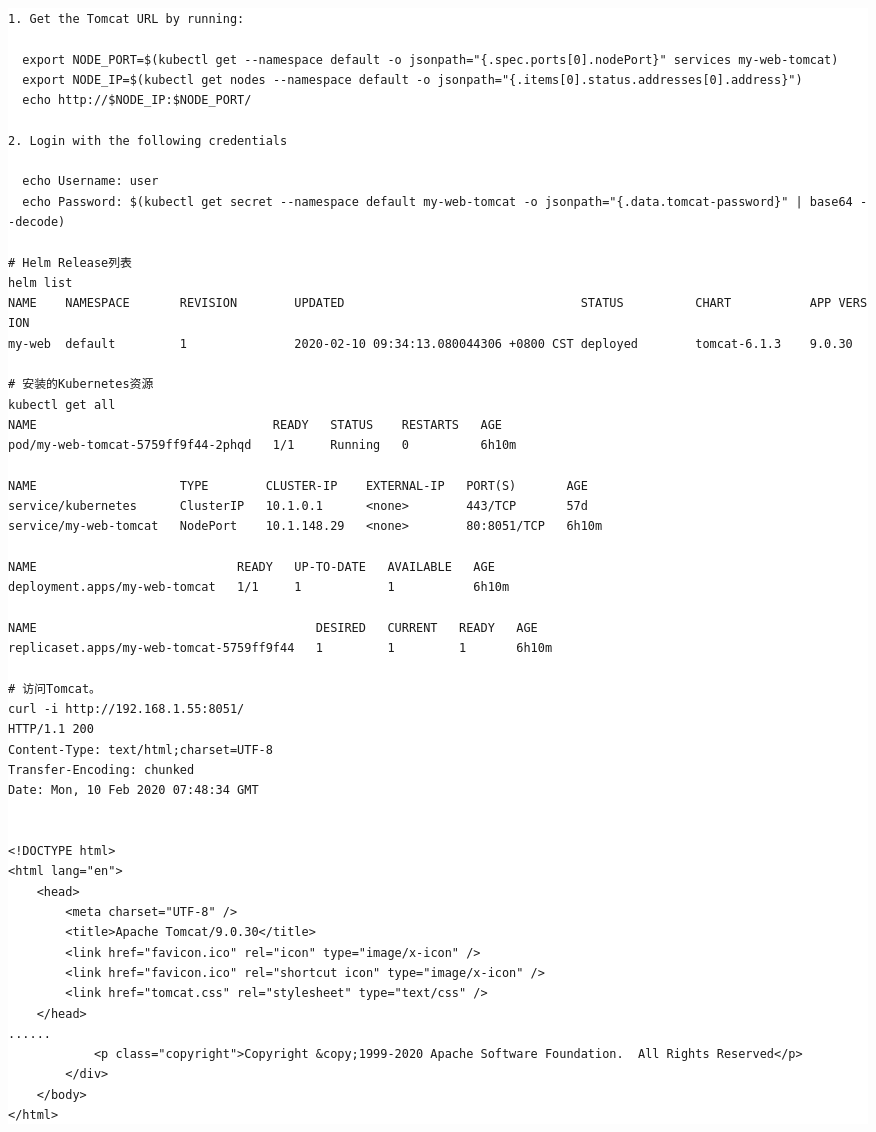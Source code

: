     1. Get the Tomcat URL by running:
    
      export NODE_PORT=$(kubectl get --namespace default -o jsonpath="{.spec.ports[0].nodePort}" services my-web-tomcat)
      export NODE_IP=$(kubectl get nodes --namespace default -o jsonpath="{.items[0].status.addresses[0].address}")
      echo http://$NODE_IP:$NODE_PORT/
    
    2. Login with the following credentials
    
      echo Username: user
      echo Password: $(kubectl get secret --namespace default my-web-tomcat -o jsonpath="{.data.tomcat-password}" | base64 --decode)
    
    # Helm Release列表
    helm list
    NAME    NAMESPACE       REVISION        UPDATED                                 STATUS          CHART           APP VERSION
    my-web  default         1               2020-02-10 09:34:13.080044306 +0800 CST deployed        tomcat-6.1.3    9.0.30

    # 安装的Kubernetes资源
    kubectl get all
    NAME                                 READY   STATUS    RESTARTS   AGE
    pod/my-web-tomcat-5759ff9f44-2phqd   1/1     Running   0          6h10m
    
    NAME                    TYPE        CLUSTER-IP    EXTERNAL-IP   PORT(S)       AGE
    service/kubernetes      ClusterIP   10.1.0.1      <none>        443/TCP       57d
    service/my-web-tomcat   NodePort    10.1.148.29   <none>        80:8051/TCP   6h10m
    
    NAME                            READY   UP-TO-DATE   AVAILABLE   AGE
    deployment.apps/my-web-tomcat   1/1     1            1           6h10m
    
    NAME                                       DESIRED   CURRENT   READY   AGE
    replicaset.apps/my-web-tomcat-5759ff9f44   1         1         1       6h10m
    
    # 访问Tomcat。
    curl -i http://192.168.1.55:8051/
    HTTP/1.1 200
    Content-Type: text/html;charset=UTF-8
    Transfer-Encoding: chunked
    Date: Mon, 10 Feb 2020 07:48:34 GMT
    
    
    <!DOCTYPE html>
    <html lang="en">
        <head>
            <meta charset="UTF-8" />
            <title>Apache Tomcat/9.0.30</title>
            <link href="favicon.ico" rel="icon" type="image/x-icon" />
            <link href="favicon.ico" rel="shortcut icon" type="image/x-icon" />
            <link href="tomcat.css" rel="stylesheet" type="text/css" />
        </head>
    ......
                <p class="copyright">Copyright &copy;1999-2020 Apache Software Foundation.  All Rights Reserved</p>
            </div>
        </body>
    </html>
